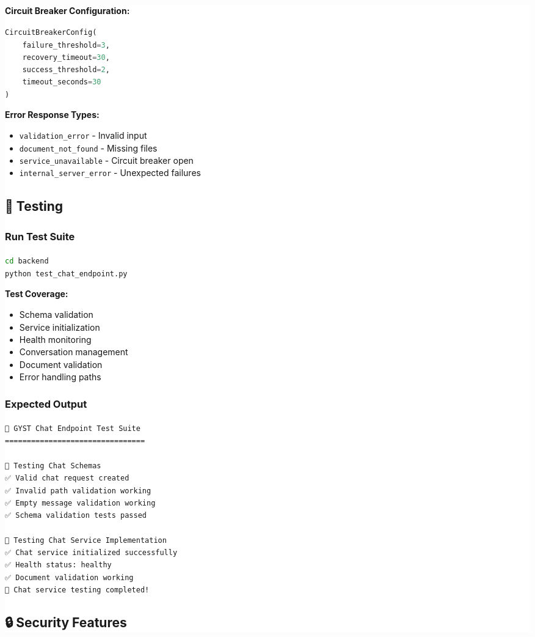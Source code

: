 **Circuit Breaker Configuration:**
```python
CircuitBreakerConfig(
    failure_threshold=3,
    recovery_timeout=30,
    success_threshold=2,
    timeout_seconds=30
)
```

**Error Response Types:**
- `validation_error` - Invalid input
- `document_not_found` - Missing files
- `service_unavailable` - Circuit breaker open
- `internal_server_error` - Unexpected failures

## 🧪 Testing

### Run Test Suite

```bash
cd backend
python test_chat_endpoint.py
```

**Test Coverage:**
- Schema validation
- Service initialization
- Health monitoring
- Conversation management
- Document validation
- Error handling paths

### Expected Output

```
🤖 GYST Chat Endpoint Test Suite
================================

🧪 Testing Chat Schemas
✅ Valid chat request created
✅ Invalid path validation working
✅ Empty message validation working
✅ Schema validation tests passed

🚀 Testing Chat Service Implementation
✅ Chat service initialized successfully
✅ Health status: healthy
✅ Document validation working
🎉 Chat service testing completed!
```

## 🔒 Security Features
